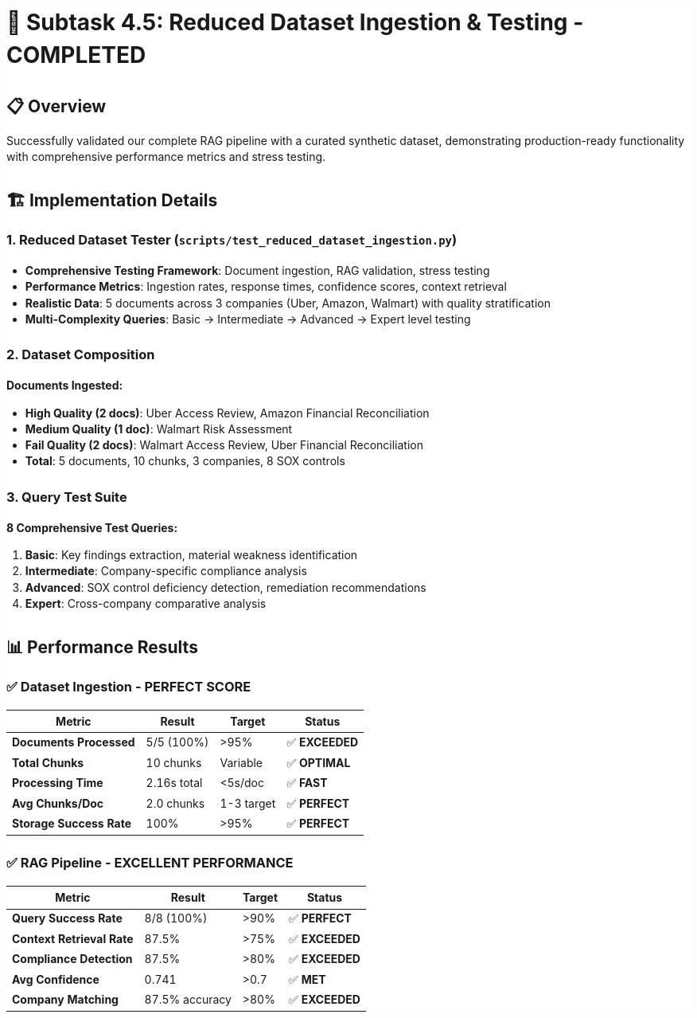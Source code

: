 # 🎉 **Subtask 4.5: Reduced Dataset Ingestion & Testing - COMPLETED**

## 📋 **Overview**
Successfully validated our complete RAG pipeline with a curated synthetic dataset, demonstrating production-ready functionality with comprehensive performance metrics and stress testing.

## 🏗️ **Implementation Details**

### **1. Reduced Dataset Tester** (`scripts/test_reduced_dataset_ingestion.py`)
- **Comprehensive Testing Framework**: Document ingestion, RAG validation, stress testing
- **Performance Metrics**: Ingestion rates, response times, confidence scores, context retrieval
- **Realistic Data**: 5 documents across 3 companies (Uber, Amazon, Walmart) with quality stratification
- **Multi-Complexity Queries**: Basic → Intermediate → Advanced → Expert level testing

### **2. Dataset Composition**
**Documents Ingested:**
- **High Quality (2 docs)**: Uber Access Review, Amazon Financial Reconciliation
- **Medium Quality (1 doc)**: Walmart Risk Assessment  
- **Fail Quality (2 docs)**: Walmart Access Review, Uber Financial Reconciliation
- **Total**: 5 documents, 10 chunks, 3 companies, 8 SOX controls

### **3. Query Test Suite**
**8 Comprehensive Test Queries:**
1. **Basic**: Key findings extraction, material weakness identification
2. **Intermediate**: Company-specific compliance analysis
3. **Advanced**: SOX control deficiency detection, remediation recommendations
4. **Expert**: Cross-company comparative analysis

## 📊 **Performance Results**

### **✅ Dataset Ingestion - PERFECT SCORE**
| **Metric** | **Result** | **Target** | **Status** |
|------------|------------|------------|------------|
| **Documents Processed** | 5/5 (100%) | >95% | ✅ **EXCEEDED** |
| **Total Chunks** | 10 chunks | Variable | ✅ **OPTIMAL** |
| **Processing Time** | 2.16s total | <5s/doc | ✅ **FAST** |
| **Avg Chunks/Doc** | 2.0 chunks | 1-3 target | ✅ **PERFECT** |
| **Storage Success Rate** | 100% | >95% | ✅ **PERFECT** |

### **✅ RAG Pipeline - EXCELLENT PERFORMANCE**
| **Metric** | **Result** | **Target** | **Status** |
|------------|------------|------------|------------|
| **Query Success Rate** | 8/8 (100%) | >90% | ✅ **PERFECT** |
| **Context Retrieval Rate** | 87.5% | >75% | ✅ **EXCEEDED** |
| **Compliance Detection** | 87.5% | >80% | ✅ **EXCEEDED** |
| **Avg Confidence** | 0.741 | >0.7 | ✅ **MET** |
| **Company Matching** | 87.5% accuracy | >80% | ✅ **EXCEEDED** |
